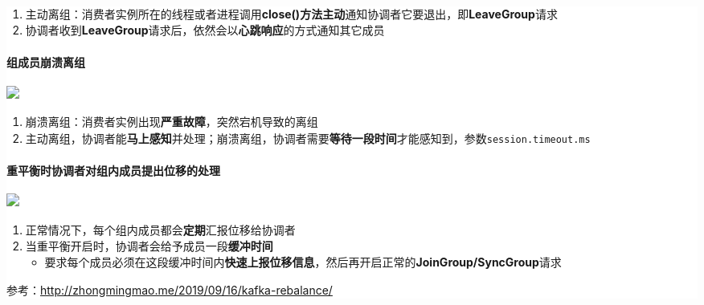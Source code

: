 1. 主动离组：消费者实例所在的线程或者进程调用**close()**方法**主动**通知协调者它要退出，即**LeaveGroup**请求
2. 协调者收到**LeaveGroup**请求后，依然会以**心跳响应**的方式通知其它成员

#### 组成员崩溃离组
<img src="https://kafka-1253868755.cos.ap-guangzhou.myqcloud.com/geek-time/kafka-rebalance-broker-crash-leave-group.png" width=1000>

1. 崩溃离组：消费者实例出现**严重故障**，突然宕机导致的离组
2. 主动离组，协调者能**马上感知**并处理；崩溃离组，协调者需要**等待一段时间**才能感知到，参数`session.timeout.ms`

#### 重平衡时协调者对组内成员提出位移的处理
<img src="https://kafka-1253868755.cos.ap-guangzhou.myqcloud.com/geek-time/kafka-rebalance-broker-commit-offset.png" width=1000>

1. 正常情况下，每个组内成员都会**定期**汇报位移给协调者
2. 当重平衡开启时，协调者会给予成员一段**缓冲时间**
    - 要求每个成员必须在这段缓冲时间内**快速上报位移信息**，然后再开启正常的**JoinGroup/SyncGroup**请求

参考：<http://zhongmingmao.me/2019/09/16/kafka-rebalance/>